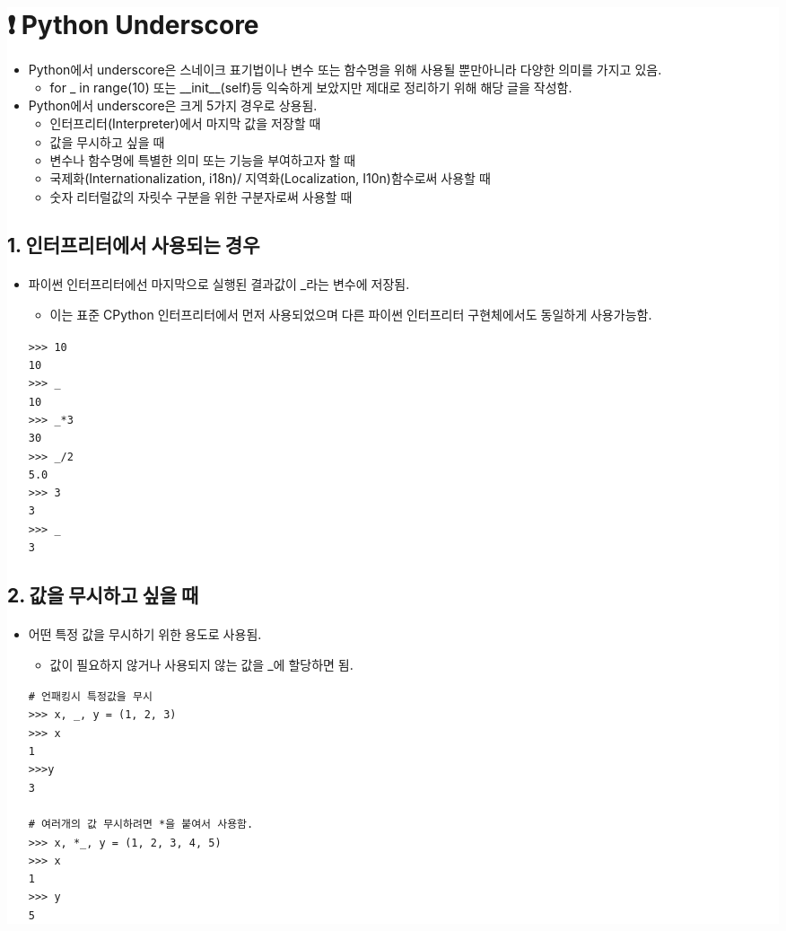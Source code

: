 # ❗ Python Underscore

-   Python에서 underscore은 스네이크 표기법이나 변수 또는 함수명을 위해 사용될 뿐만아니라 다양한 의미를 가지고 있음.
    -   for _ in range(10) 또는 \_\_init__(self)등 익숙하게 보았지만 제대로 정리하기 위해 해당 글을 작성함.
-   Python에서 underscore은 크게 5가지 경우로 상용됨.
    -   인터프리터(Interpreter)에서 마지막 값을 저장할 때
    -   값을 무시하고 싶을 때
    -   변수나 함수명에 특별한 의미 또는 기능을 부여하고자 할 때
    -   국제화(Internationalization, i18n)/ 지역화(Localization, I10n)함수로써 사용할 때
    -   숫자 리터럴값의 자릿수 구분을 위한 구분자로써 사용할 때



## 1. 인터프리터에서 사용되는 경우

-   파이썬 인터프리터에선 마지막으로 실행된 결과값이 _라는 변수에 저장됨.

    -   이는 표준 CPython 인터프리터에서 먼저 사용되었으며 다른 파이썬 인터프리터 구현체에서도 동일하게 사용가능함.

    ```
    >>> 10
    10
    >>> _
    10
    >>> _*3
    30
    >>> _/2
    5.0
    >>> 3
    3
    >>> _
    3
    ```

    

##  2. 값을 무시하고 싶을 때

-   어떤 특정 값을 무시하기 위한 용도로 사용됨.

    -   값이 필요하지 않거나 사용되지 않는 값을 _에 할당하면 됨.

    ```
    # 언패킹시 특정값을 무시
    >>> x, _, y = (1, 2, 3) 
    >>> x
    1
    >>>y
    3
    
    # 여러개의 값 무시하려면 *을 붙여서 사용함.
    >>> x, *_, y = (1, 2, 3, 4, 5)
    >>> x 
    1
    >>> y
    5
    ```

